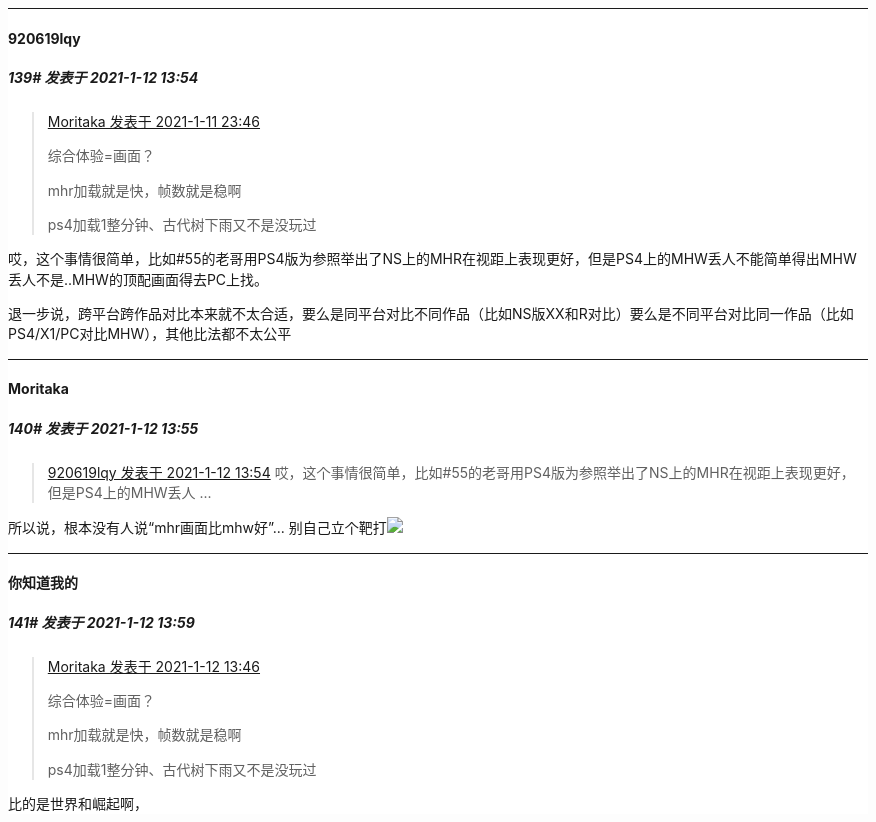 





*****

####  920619lqy  
##### 139#       发表于 2021-1-12 13:54



<blockquote><a href="httphttps://bbs.saraba1st.com/2b/forum.php?mod=redirect&amp;goto=findpost&amp;pid=50010691&amp;ptid=1982183" target="_blank">Moritaka 发表于 2021-1-11 23:46</a>

综合体验=画面？

mhr加载就是快，帧数就是稳啊

ps4加载1整分钟、古代树下雨又不是没玩过</blockquote>
哎，这个事情很简单，比如#55的老哥用PS4版为参照举出了NS上的MHR在视距上表现更好，但是PS4上的MHW丢人不能简单得出MHW丢人不是..MHW的顶配画面得去PC上找。

退一步说，跨平台跨作品对比本来就不太合适，要么是同平台对比不同作品（比如NS版XX和R对比）要么是不同平台对比同一作品（比如PS4/X1/PC对比MHW），其他比法都不太公平







*****

####  Moritaka  
##### 140#       发表于 2021-1-12 13:55



<blockquote><a href="httphttps://bbs.saraba1st.com/2b/forum.php?mod=redirect&amp;goto=findpost&amp;pid=50010764&amp;ptid=1982183" target="_blank">920619lqy 发表于 2021-1-12 13:54</a>
哎，这个事情很简单，比如#55的老哥用PS4版为参照举出了NS上的MHR在视距上表现更好，但是PS4上的MHW丢人 ...</blockquote>
所以说，根本没有人说“mhr画面比mhw好”...
别自己立个靶打<img src="https://static.saraba1st.com/image/smiley/face2017/015.png" referrerpolicy="no-referrer">







*****

####  你知道我的  
##### 141#       发表于 2021-1-12 13:59



<blockquote><a href="httphttps://bbs.saraba1st.com/2b/forum.php?mod=redirect&amp;goto=findpost&amp;pid=50010691&amp;ptid=1982183" target="_blank">Moritaka 发表于 2021-1-12 13:46</a>

综合体验=画面？

mhr加载就是快，帧数就是稳啊

ps4加载1整分钟、古代树下雨又不是没玩过</blockquote>
比的是世界和崛起啊，
